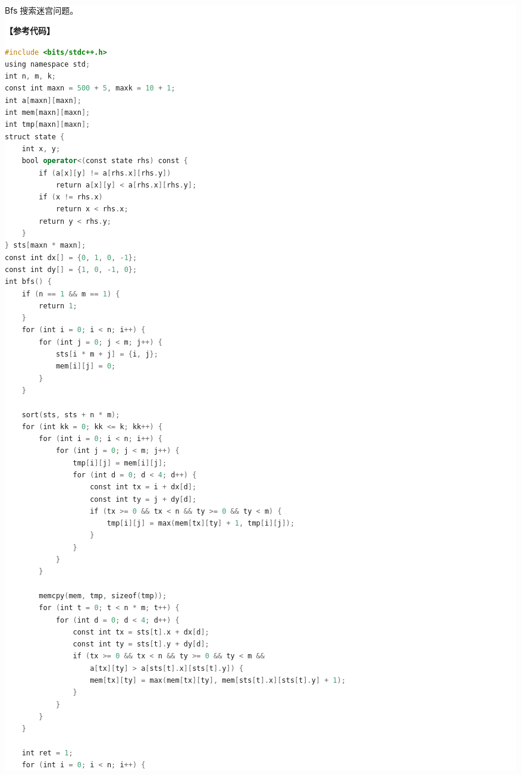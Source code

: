 Bfs 搜索迷宫问题。

**【参考代码】**

```cpp
#include <bits/stdc++.h>
using namespace std;
int n, m, k;
const int maxn = 500 + 5, maxk = 10 + 1;
int a[maxn][maxn];
int mem[maxn][maxn];
int tmp[maxn][maxn];
struct state {
    int x, y;
    bool operator<(const state rhs) const {
        if (a[x][y] != a[rhs.x][rhs.y])
            return a[x][y] < a[rhs.x][rhs.y];
        if (x != rhs.x)
            return x < rhs.x;
        return y < rhs.y;
    }
} sts[maxn * maxn];
const int dx[] = {0, 1, 0, -1};
const int dy[] = {1, 0, -1, 0};
int bfs() {
    if (n == 1 && m == 1) {
        return 1;
    }
    for (int i = 0; i < n; i++) {
        for (int j = 0; j < m; j++) {
            sts[i * m + j] = {i, j};
            mem[i][j] = 0;
        }
    }

    sort(sts, sts + n * m);
    for (int kk = 0; kk <= k; kk++) {
        for (int i = 0; i < n; i++) {
            for (int j = 0; j < m; j++) {
                tmp[i][j] = mem[i][j];
                for (int d = 0; d < 4; d++) {
                    const int tx = i + dx[d];
                    const int ty = j + dy[d];
                    if (tx >= 0 && tx < n && ty >= 0 && ty < m) {
                        tmp[i][j] = max(mem[tx][ty] + 1, tmp[i][j]);
                    }
                }
            }
        }

        memcpy(mem, tmp, sizeof(tmp));
        for (int t = 0; t < n * m; t++) {
            for (int d = 0; d < 4; d++) {
                const int tx = sts[t].x + dx[d];
                const int ty = sts[t].y + dy[d];
                if (tx >= 0 && tx < n && ty >= 0 && ty < m &&
                    a[tx][ty] > a[sts[t].x][sts[t].y]) {
                    mem[tx][ty] = max(mem[tx][ty], mem[sts[t].x][sts[t].y] + 1);
                }
            }
        }
    }

    int ret = 1;
    for (int i = 0; i < n; i++) {
```